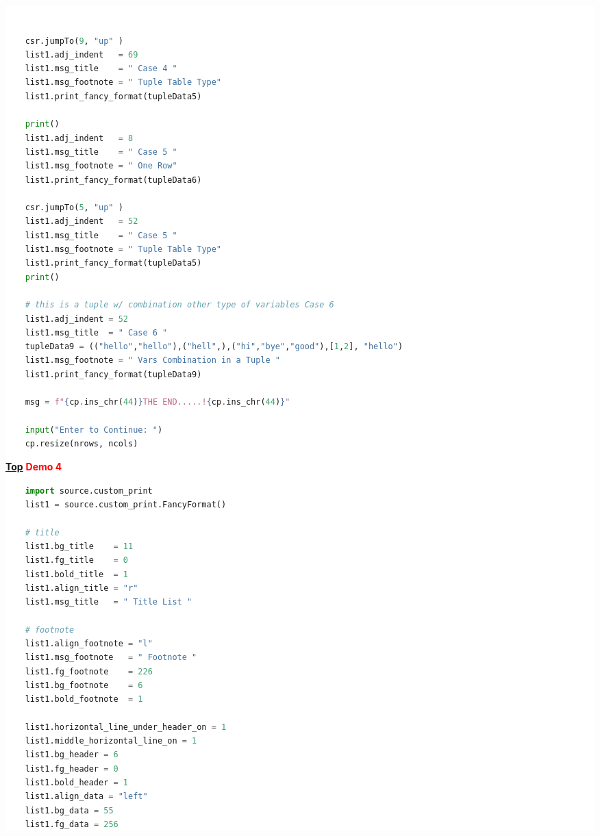 ```python    


    csr.jumpTo(9, "up" )
    list1.adj_indent   = 69
    list1.msg_title    = " Case 4 "
    list1.msg_footnote = " Tuple Table Type"
    list1.print_fancy_format(tupleData5)

    print()
    list1.adj_indent   = 8
    list1.msg_title    = " Case 5 "
    list1.msg_footnote = " One Row"
    list1.print_fancy_format(tupleData6)

    csr.jumpTo(5, "up" )
    list1.adj_indent   = 52
    list1.msg_title    = " Case 5 "
    list1.msg_footnote = " Tuple Table Type"
    list1.print_fancy_format(tupleData5)
    print()

    # this is a tuple w/ combination other type of variables Case 6
    list1.adj_indent = 52
    list1.msg_title  = " Case 6 "
    tupleData9 = (("hello","hello"),("hell",),("hi","bye","good"),[1,2], "hello")
    list1.msg_footnote = " Vars Combination in a Tuple "
    list1.print_fancy_format(tupleData9)

    msg = f"{cp.ins_chr(44)}THE END.....!{cp.ins_chr(44)}"

    input("Enter to Continue: ")
    cp.resize(nrows, ncols)
```




[**Top**](#fancyformat) <span style="color:red"> <strong> Demo 4 </strong> </span>

```python
    import source.custom_print
    list1 = source.custom_print.FancyFormat()

    # title
    list1.bg_title    = 11
    list1.fg_title    = 0
    list1.bold_title  = 1
    list1.align_title = "r"
    list1.msg_title   = " Title List "

    # footnote
    list1.align_footnote = "l"
    list1.msg_footnote   = " Footnote "
    list1.fg_footnote    = 226
    list1.bg_footnote    = 6
    list1.bold_footnote  = 1

    list1.horizontal_line_under_header_on = 1
    list1.middle_horizontal_line_on = 1
    list1.bg_header = 6
    list1.fg_header = 0
    list1.bold_header = 1
    list1.align_data = "left"
    list1.bg_data = 55
    list1.fg_data = 256
```